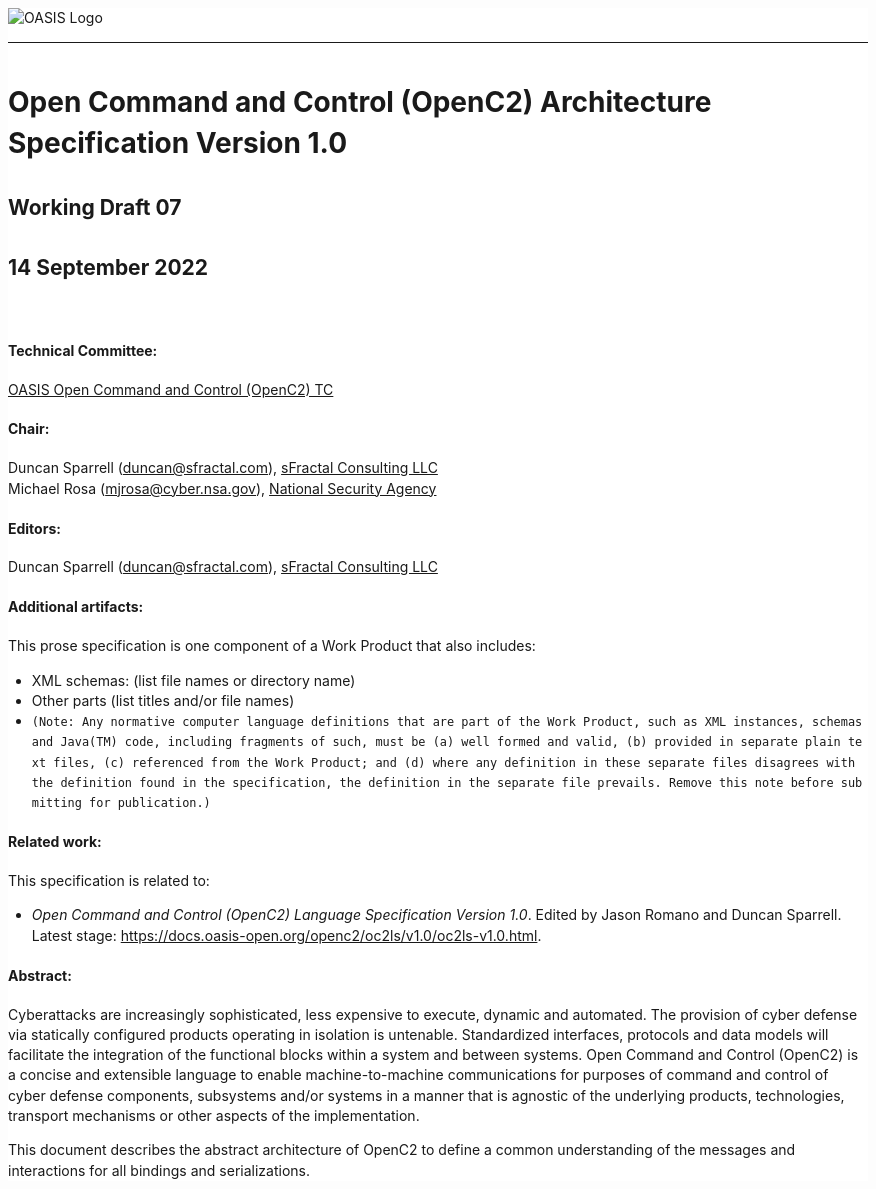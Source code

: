 
![OASIS Logo](http://docs.oasis-open.org/templates/OASISLogo-v3.0.png)

-------

# Open Command and Control (OpenC2) Architecture Specification Version 1.0

## Working Draft 07

## 14 September 2022

&nbsp;



#### Technical Committee:
[OASIS Open Command and Control (OpenC2) TC](https://www.oasis-open.org/committees/openc2/)

#### Chair:
Duncan Sparrell (duncan@sfractal.com), [sFractal Consulting LLC](https://www.sfractal.com/) \
Michael Rosa (mjrosa@cyber.nsa.gov), [National Security Agency](https://www.nsa.gov/)

#### Editors:
Duncan Sparrell (duncan@sfractal.com), [sFractal Consulting LLC](http://www.sfractal.com/)

#### Additional artifacts:
This prose specification is one component of a Work Product that also includes:
* XML schemas: (list file names or directory name)
* Other parts (list titles and/or file names)
* `(Note: Any normative computer language definitions that are part of the Work Product, such as XML instances, schemas and Java(TM) code, including fragments of such, must be (a) well formed and valid, (b) provided in separate plain text files, (c) referenced from the Work Product; and (d) where any definition in these separate files disagrees with the definition found in the specification, the definition in the separate file prevails. Remove this note before submitting for publication.)`

#### Related work:
This specification is related to:
* _Open Command and Control (OpenC2) Language Specification Version 1.0_. Edited by Jason Romano and Duncan Sparrell. Latest stage: https://docs.oasis-open.org/openc2/oc2ls/v1.0/oc2ls-v1.0.html.

#### Abstract:
Cyberattacks are increasingly sophisticated, less expensive to execute, dynamic and automated. The provision of cyber defense via statically configured products operating in isolation is untenable. Standardized interfaces, protocols and data models will facilitate the integration of the functional blocks within a system and between systems. Open Command and Control (OpenC2) is a concise and extensible language to enable machine-to-machine communications for purposes of command and control of cyber defense components, subsystems and/or systems in a manner that is agnostic of the underlying products, technologies, transport mechanisms or other aspects of the implementation.

This document describes the abstract architecture of OpenC2 to define a common understanding of the messages and interactions for all bindings and serializations.
